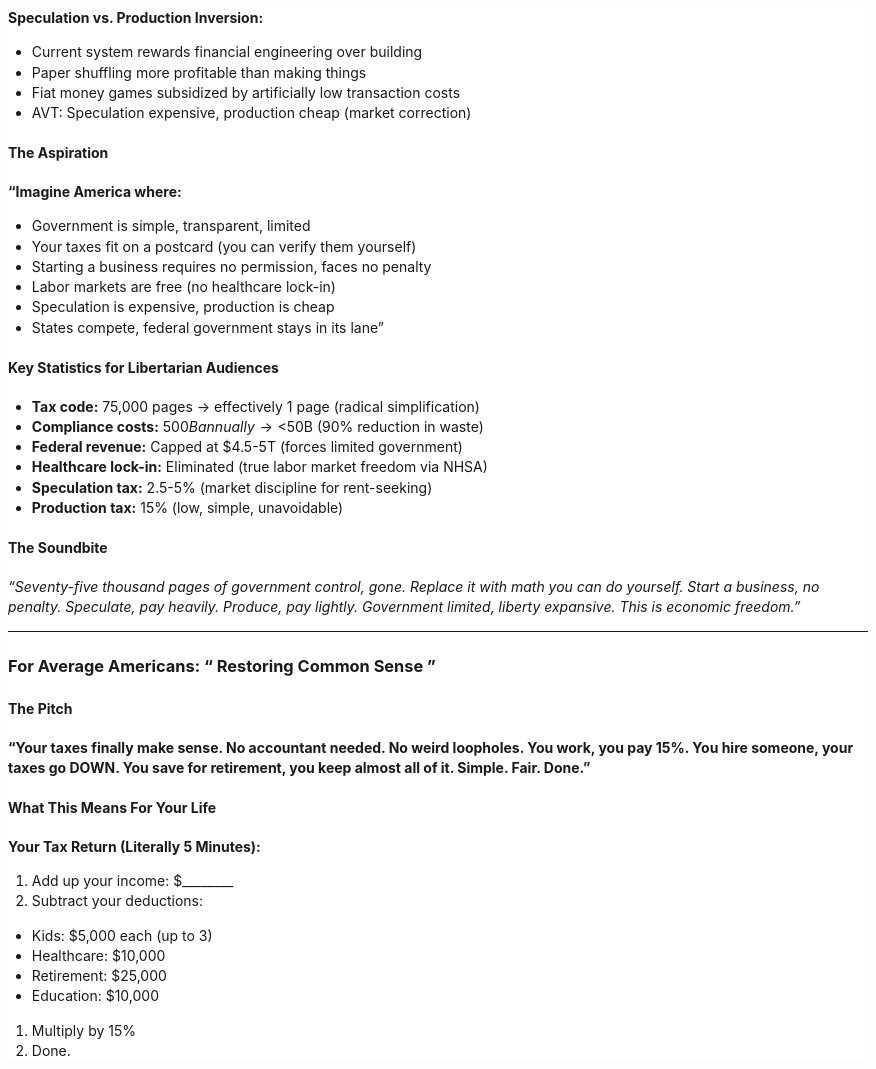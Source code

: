 **Speculation vs. Production Inversion:**

- Current system rewards financial engineering over building
- Paper shuffling more profitable than making things
- Fiat money games subsidized by artificially low transaction costs
- AVT: Speculation expensive, production cheap (market correction)

#### The Aspiration

**“Imagine America where:**

- Government is simple, transparent, limited
- Your taxes fit on a postcard (you can verify them yourself)
- Starting a business requires no permission, faces no penalty
- Labor markets are free (no healthcare lock-in)
- Speculation is expensive, production is cheap
- States compete, federal government stays in its lane”

#### Key Statistics for Libertarian Audiences

- **Tax code:** 75,000 pages → effectively 1 page (radical simplification)
- **Compliance costs:** $500B annually → <$50B (90% reduction in waste)
- **Federal revenue:** Capped at $4.5-5T (forces limited government)
- **Healthcare lock-in:** Eliminated (true labor market freedom via NHSA)
- **Speculation tax:** 2.5-5% (market discipline for rent-seeking)
- **Production tax:** 15% (low, simple, unavoidable)

#### The Soundbite

*“Seventy-five thousand pages of government control, gone. Replace it with math you can do yourself. Start a business, no penalty. Speculate, pay heavily. Produce, pay lightly. Government limited, liberty expansive. This is economic freedom.”*

-----

### For Average Americans: “ Restoring Common Sense ”

#### The Pitch

**“Your taxes finally make sense. No accountant needed. No weird loopholes. You work, you pay 15%. You hire someone, your taxes go DOWN. You save for retirement, you keep almost all of it. Simple. Fair. Done.”**

#### What This Means For Your Life

**Your Tax Return (Literally 5 Minutes):**

1. Add up your income: $________
2. Subtract your deductions:
- Kids: $5,000 each (up to 3)
- Healthcare: $10,000
- Retirement: $25,000
- Education: $10,000
1. Multiply by 15%
2. Done.
